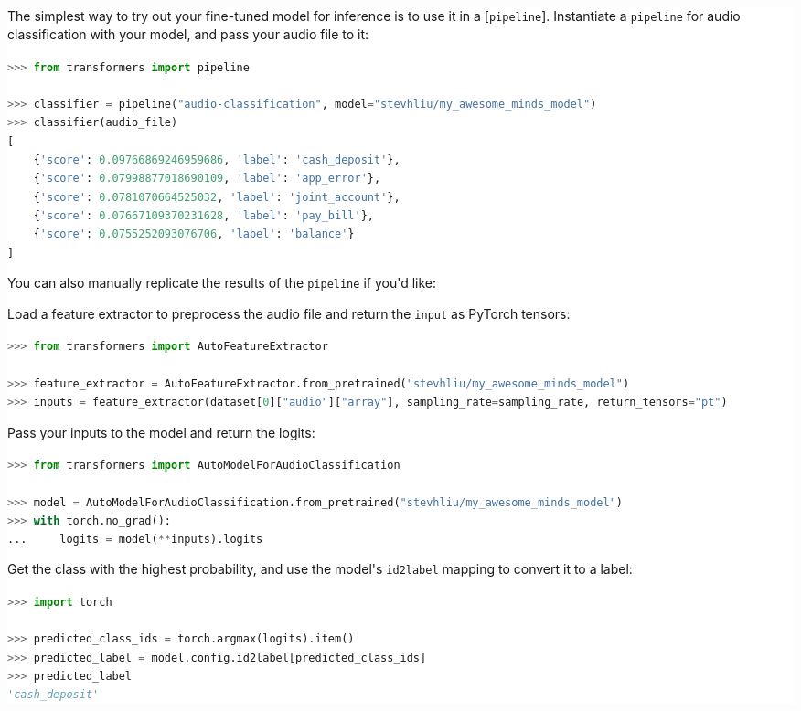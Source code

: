 The simplest way to try out your fine-tuned model for inference is to use it in a [`pipeline`]. Instantiate a `pipeline` for audio classification with your model, and pass your audio file to it:

```py
>>> from transformers import pipeline

>>> classifier = pipeline("audio-classification", model="stevhliu/my_awesome_minds_model")
>>> classifier(audio_file)
[
    {'score': 0.09766869246959686, 'label': 'cash_deposit'},
    {'score': 0.07998877018690109, 'label': 'app_error'},
    {'score': 0.0781070664525032, 'label': 'joint_account'},
    {'score': 0.07667109370231628, 'label': 'pay_bill'},
    {'score': 0.0755252093076706, 'label': 'balance'}
]
```

You can also manually replicate the results of the `pipeline` if you'd like:

Load a feature extractor to preprocess the audio file and return the `input` as PyTorch tensors:

```py
>>> from transformers import AutoFeatureExtractor

>>> feature_extractor = AutoFeatureExtractor.from_pretrained("stevhliu/my_awesome_minds_model")
>>> inputs = feature_extractor(dataset[0]["audio"]["array"], sampling_rate=sampling_rate, return_tensors="pt")
```

Pass your inputs to the model and return the logits:

```py
>>> from transformers import AutoModelForAudioClassification

>>> model = AutoModelForAudioClassification.from_pretrained("stevhliu/my_awesome_minds_model")
>>> with torch.no_grad():
...     logits = model(**inputs).logits
```

Get the class with the highest probability, and use the model's `id2label` mapping to convert it to a label:

```py
>>> import torch

>>> predicted_class_ids = torch.argmax(logits).item()
>>> predicted_label = model.config.id2label[predicted_class_ids]
>>> predicted_label
'cash_deposit'
```

